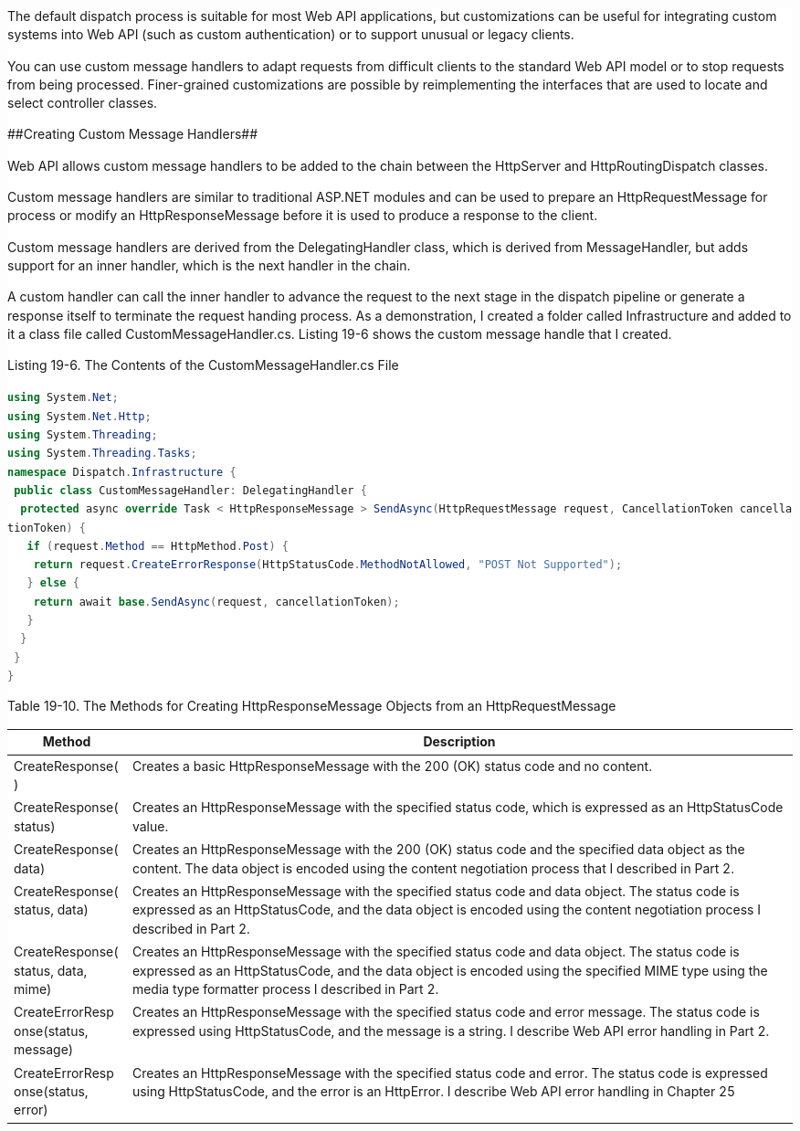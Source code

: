The default dispatch process is suitable for most Web API applications, but customizations can be useful for integrating custom systems into Web API (such as custom authentication) or to support unusual or legacy clients.

You can use custom message handlers to adapt requests from difficult clients to the standard Web API model or to stop requests from being processed. Finer-grained customizations are possible by reimplementing the interfaces that are used to locate and select controller classes.

##Creating Custom Message Handlers##

Web API allows custom message handlers to be added to the chain between the HttpServer and HttpRoutingDispatch classes.

Custom message handlers are similar to traditional ASP.NET modules and can be used to prepare an HttpRequestMessage for process or modify an HttpResponseMessage before it is used to produce a response to the client.

Custom message handlers are derived from the DelegatingHandler class, which is derived from MessageHandler, but adds support for an inner handler, which is the next handler in the chain.

A custom handler can call the inner handler to advance the request to the next stage in the dispatch pipeline or generate a response itself to terminate the request handing process. As a demonstration, I created a folder called Infrastructure and added to it a class file called CustomMessageHandler.cs. Listing 19-6 shows the custom message handle that I created.

Listing 19-6. The Contents of the CustomMessageHandler.cs File

```csharp
using System.Net;
using System.Net.Http;
using System.Threading;
using System.Threading.Tasks;
namespace Dispatch.Infrastructure {
 public class CustomMessageHandler: DelegatingHandler {
  protected async override Task < HttpResponseMessage > SendAsync(HttpRequestMessage request, CancellationToken cancellationToken) {
   if (request.Method == HttpMethod.Post) {
    return request.CreateErrorResponse(HttpStatusCode.MethodNotAllowed, "POST Not Supported");
   } else {
    return await base.SendAsync(request, cancellationToken);
   }
  }
 }
}
```

Table 19-10. The Methods for Creating HttpResponseMessage Objects from an HttpRequestMessage

|Method| Description|
|--|--|
|CreateResponse() |Creates a basic HttpResponseMessage with the 200 (OK) status code and no content.|
|CreateResponse(status) |Creates an HttpResponseMessage with the specified status code, which is expressed as an HttpStatusCode value. |
|CreateResponse(data)| Creates an HttpResponseMessage with the 200 (OK) status code and the specified data object as the content. The data object is encoded using the content negotiation process that I described in Part 2.|
|CreateResponse(status, data) |Creates an HttpResponseMessage with the specified status code and data object. The status code is expressed as an HttpStatusCode, and the data object is encoded using the content negotiation process I described in Part 2.|
|CreateResponse(status, data, mime) |Creates an HttpResponseMessage with the specified status code and data object. The status code is expressed as an HttpStatusCode, and the data object is encoded using the specified MIME type using the media type formatter process I described in Part 2. |
|CreateErrorResponse(status, message) |Creates an HttpResponseMessage with the specified status code and error message. The status code is expressed using HttpStatusCode, and the message is a string. I describe Web API error handling in Part 2.|
|CreateErrorResponse(status, error) |Creates an HttpResponseMessage with the specified status code and error. The status code is expressed using HttpStatusCode, and the error is an HttpError. I describe Web API error handling in Chapter 25|
